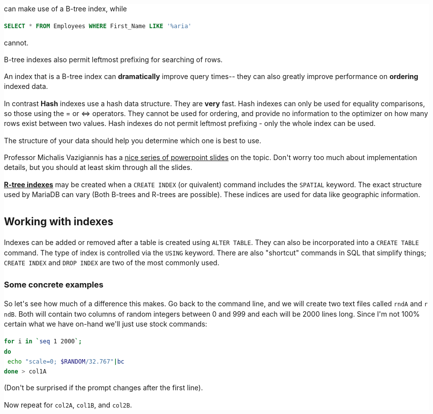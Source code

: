 can make use of a B-tree index, while 

```sql
SELECT * FROM Employees WHERE First_Name LIKE '%aria'
```
cannot.

B-tree indexes also permit leftmost prefixing for searching of rows.

An index that is a B-tree index can **dramatically** improve query times-- they can also greatly improve performance on **ordering** indexed data.

In contrast **Hash** indexes use a hash data structure.  They are **very** fast.  Hash indexes can only be used for equality comparisons, so those using the = or <=> operators. They cannot be used for ordering, and provide no information to the optimizer on how many rows exist between two values. Hash indexes do not permit leftmost prefixing - only the whole index can be used.

The structure of your data should help you determine which one is best to use.

Professor Michalis Vazigiannis has a [nice series of powerpoint slides](http://www.enseignement.polytechnique.fr/informatique/profs/Michalis.Vazirgiannis/course_slides/4_indexing_hashing.pdf) on the topic.  Don't worry too much about implementation details, but you should at least skim through all the slides.

**[R-tree indexes](https://mariadb.com/kb/en/mariadb/spatial-index/)** may be created when a `CREATE INDEX` (or quivalent) command includes the `SPATIAL` keyword.  The exact structure used by MariaDB can vary (Both B-trees and R-trees are possible).  These indices are used for data like geographic information.

## Working with indexes

Indexes can be added or removed after a table is created using `ALTER TABLE`.  They can also be incorporated into a `CREATE TABLE` command.  The type of index is controlled via the `USING` keyword.  There are also "shortcut" commands in SQL that simplify things;  `CREATE INDEX` and `DROP INDEX` are two of the most commonly used.

### Some concrete examples

So let's see how much of a difference this makes. Go back to the command line, and we will create two
text files called `rndA` and `rndB`. Both will contain two columns of random integers between 0 and 999
and each will be 2000 lines long. Since I'm not 100% certain what we have on-hand we'll just use stock
commands:

```bash
for i in `seq 1 2000`;
do
 echo "scale=0; $RANDOM/32.767"|bc
done > col1A
```

(Don't be surprised if the prompt changes after the first line). 

Now repeat for `col2A`, `col1B`, and `col2B`.
